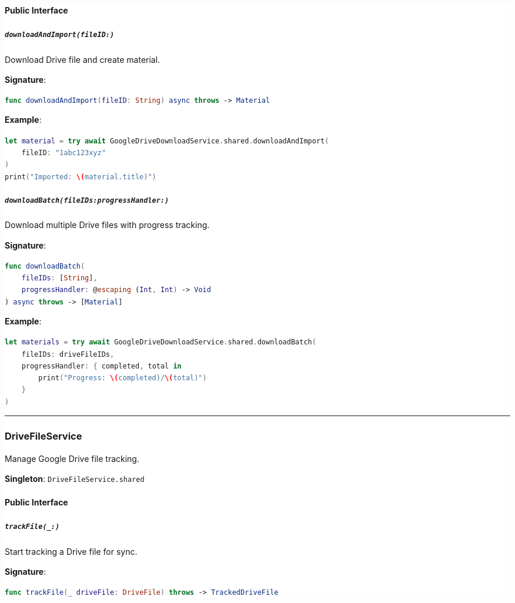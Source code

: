 #### Public Interface

##### `downloadAndImport(fileID:)`

Download Drive file and create material.

**Signature**:
```swift
func downloadAndImport(fileID: String) async throws -> Material
```

**Example**:
```swift
let material = try await GoogleDriveDownloadService.shared.downloadAndImport(
    fileID: "1abc123xyz"
)
print("Imported: \(material.title)")
```

##### `downloadBatch(fileIDs:progressHandler:)`

Download multiple Drive files with progress tracking.

**Signature**:
```swift
func downloadBatch(
    fileIDs: [String],
    progressHandler: @escaping (Int, Int) -> Void
) async throws -> [Material]
```

**Example**:
```swift
let materials = try await GoogleDriveDownloadService.shared.downloadBatch(
    fileIDs: driveFileIDs,
    progressHandler: { completed, total in
        print("Progress: \(completed)/\(total)")
    }
)
```

---

### DriveFileService

Manage Google Drive file tracking.

**Singleton**: `DriveFileService.shared`

#### Public Interface

##### `trackFile(_:)`

Start tracking a Drive file for sync.

**Signature**:
```swift
func trackFile(_ driveFile: DriveFile) throws -> TrackedDriveFile
```
